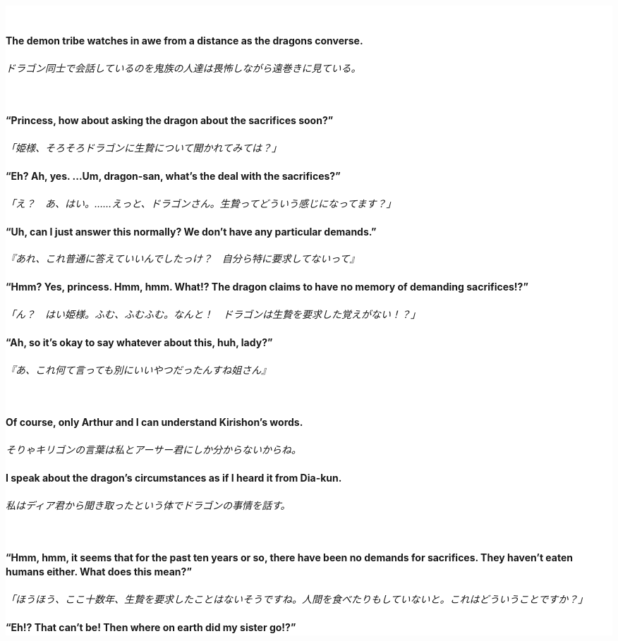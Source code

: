 &nbsp;

#### The demon tribe watches in awe from a distance as the dragons converse.

*ドラゴン同士で会話しているのを鬼族の人達は畏怖しながら遠巻きに見ている。*

&nbsp;

#### “Princess, how about asking the dragon about the sacrifices soon?”

*「姫様、そろそろドラゴンに生贄について聞かれてみては？」*

#### “Eh? Ah, yes. ...Um, dragon-san, what’s the deal with the sacrifices?”

*「え？　あ、はい。……えっと、ドラゴンさん。生贄ってどういう感じになってます？」*

#### “Uh, can I just answer this normally? We don’t have any particular demands.”

*『あれ、これ普通に答えていいんでしたっけ？　自分ら特に要求してないって』*

#### “Hmm? Yes, princess. Hmm, hmm. What!? The dragon claims to have no memory of demanding sacrifices!?”

*「ん？　はい姫様。ふむ、ふむふむ。なんと！　ドラゴンは生贄を要求した覚えがない！？」*

#### “Ah, so it’s okay to say whatever about this, huh, lady?”

*『あ、これ何て言っても別にいいやつだったんすね姐さん』*

&nbsp;

#### Of course, only Arthur and I can understand Kirishon’s words.

*そりゃキリゴンの言葉は私とアーサー君にしか分からないからね。*

#### I speak about the dragon’s circumstances as if I heard it from Dia-kun.

*私はディア君から聞き取ったという体でドラゴンの事情を話す。*

&nbsp;

#### “Hmm, hmm, it seems that for the past ten years or so, there have been no demands for sacrifices. They haven’t eaten humans either. What does this mean?”

*「ほうほう、ここ十数年、生贄を要求したことはないそうですね。人間を食べたりもしていないと。これはどういうことですか？」*

#### “Eh!? That can’t be! Then where on earth did my sister go!?”
